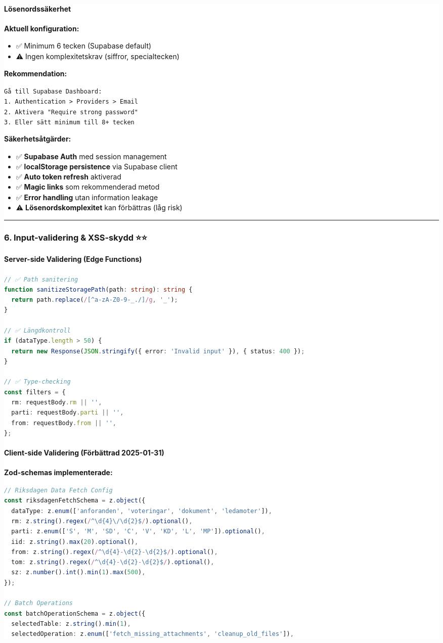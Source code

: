 #### Lösenordssäkerhet

**Aktuell konfiguration:**
- ✅ Minimum 6 tecken (Supabase default)
- ⚠️ Ingen komplexitetskrav (siffror, specialtecken)

**Rekommendation:**
```
Gå till Supabase Dashboard:
1. Authentication > Providers > Email
2. Aktivera "Require strong password"
3. Eller sätt minimum till 8+ tecken
```

**Säkerhetsåtgärder:**
- ✅ **Supabase Auth** med session management
- ✅ **localStorage persistence** via Supabase client
- ✅ **Auto token refresh** aktiverad
- ✅ **Magic links** som rekommenderad metod
- ✅ **Error handling** utan information leakage
- ⚠️ **Lösenordskomplexitet** kan förbättras (låg risk)

---

### 6. Input-validering & XSS-skydd ⭐⭐

#### Server-side Validering (Edge Functions)

```typescript
// ✅ Path sanitering
function sanitizeStoragePath(path: string): string {
  return path.replace(/[^a-zA-Z0-9-_./]/g, '_');
}

// ✅ Längdkontroll
if (dataType.length > 50) {
  return new Response(JSON.stringify({ error: 'Invalid input' }), { status: 400 });
}

// ✅ Type-checking
const filters = {
  rm: requestBody.rm || '',
  parti: requestBody.parti || '',
  from: requestBody.from || '',
};
```

#### Client-side Validering (Förbättrad 2025-01-31)

**Zod-schemas implementerade:**

```typescript
// Riksdagen Data Fetch Config
const riksdagenFetchSchema = z.object({
  dataType: z.enum(['anforanden', 'voteringar', 'dokument', 'ledamoter']),
  rm: z.string().regex(/^\d{4}\/\d{2}$/).optional(),
  parti: z.enum(['S', 'M', 'SD', 'C', 'V', 'KD', 'L', 'MP']).optional(),
  iid: z.string().max(20).optional(),
  from: z.string().regex(/^\d{4}-\d{2}-\d{2}$/).optional(),
  tom: z.string().regex(/^\d{4}-\d{2}-\d{2}$/).optional(),
  sz: z.number().int().min(1).max(500),
});

// Batch Operations
const batchOperationSchema = z.object({
  selectedTable: z.string().min(1),
  selectedOperation: z.enum(['fetch_missing_attachments', 'cleanup_old_files']),
```